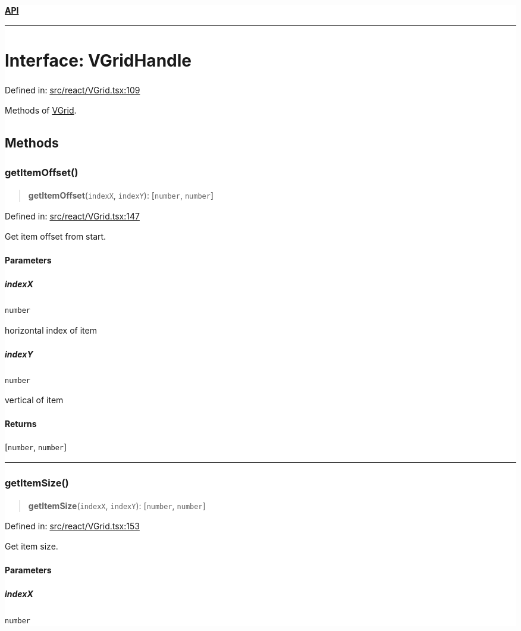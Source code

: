 [**API**](../../API.md)

***

# Interface: VGridHandle

Defined in: [src/react/VGrid.tsx:109](https://github.com/inokawa/virtua/blob/75785cbff53d7623e0d1d97028eb886458aa7636/src/react/VGrid.tsx#L109)

Methods of [VGrid](../variables/experimental_VGrid.md).

## Methods

### getItemOffset()

> **getItemOffset**(`indexX`, `indexY`): \[`number`, `number`\]

Defined in: [src/react/VGrid.tsx:147](https://github.com/inokawa/virtua/blob/75785cbff53d7623e0d1d97028eb886458aa7636/src/react/VGrid.tsx#L147)

Get item offset from start.

#### Parameters

##### indexX

`number`

horizontal index of item

##### indexY

`number`

vertical of item

#### Returns

\[`number`, `number`\]

***

### getItemSize()

> **getItemSize**(`indexX`, `indexY`): \[`number`, `number`\]

Defined in: [src/react/VGrid.tsx:153](https://github.com/inokawa/virtua/blob/75785cbff53d7623e0d1d97028eb886458aa7636/src/react/VGrid.tsx#L153)

Get item size.

#### Parameters

##### indexX

`number`
